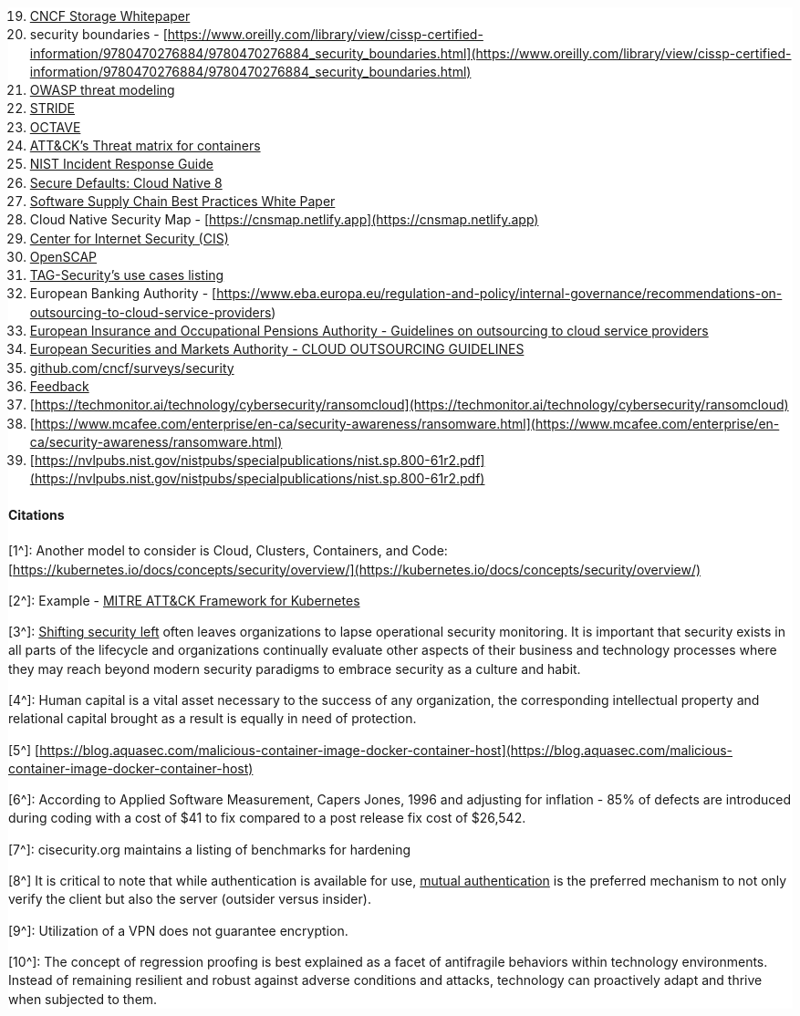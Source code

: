 19. [CNCF Storage Whitepaper](https://bit.ly/cncf-storage-whitepaperV2)
20. security boundaries - [https://www.oreilly.com/library/view/cissp-certified-information/9780470276884/9780470276884_security_boundaries.html](https://www.oreilly.com/library/view/cissp-certified-information/9780470276884/9780470276884_security_boundaries.html)
21. [OWASP threat modeling](https://owasp.org/www-community/Threat_Modeling)
22. [STRIDE](https://en.wikipedia.org/wiki/STRIDE_(security))
23. [OCTAVE](https://www.pluralsight.com/guides/cybersecurity-threat-modeling-with-octave)
24. [ATT&CK’s Threat matrix for containers](https://medium.com/mitre-engenuity/att-ck-for-containers-now-available-4c2359654bf1)
25. [NIST Incident Response Guide](https://nvlpubs.nist.gov/nistpubs/specialpublications/nist.sp.800-61r2.pdf)
26. [Secure Defaults: Cloud Native 8](https://github.com/cncf/tag-security/blob/main/security-whitepaper/secure-defaults-cloud-native-8.md)
27. [Software Supply Chain Best Practices White Paper](https://github.com/cncf/tag-security/blob/main/supply-chain-security/supply-chain-security-paper/CNCF_SSCP_v1.pdf)
28. Cloud Native Security Map - [https://cnsmap.netlify.app](https://cnsmap.netlify.app)
29. [Center for Internet Security (CIS)](https://www.cisecurity.org/)
30. [OpenSCAP](https://www.open-scap.org/)
31. [TAG-Security’s use cases listing](https://github.com/cncf/tag-security/blob/main/usecase-personas/README.md)
32. European Banking Authority - [https://www.eba.europa.eu/regulation-and-policy/internal-governance/recommendations-on-outsourcing-to-cloud-service-providers)
33. [European Insurance and Occupational Pensions Authority - Guidelines on outsourcing to cloud service providers](https://www.eiopa.europa.eu/sites/default/files/publications/eiopa_guidelines/guidelines_on_outsourcing_to_cloud_service_providers_en.pdf)
34. [European Securities and Markets Authority -  CLOUD OUTSOURCING GUIDELINES](https://www.esma.europa.eu/press-news/esma-news/esma-publishes-cloud-outsourcing-guidelines)
35. [github.com/cncf/surveys/security](https://github.com/cncf/surveys/blob/master/security/README.md)
36. [Feedback](https://github.com/cncf/tag-security/issues/new?assignees=&labels=suggestion%2C+triage-required&template=suggestion.md&title=%5BSuggestion%5D+some+descriptive+title)
37. [https://techmonitor.ai/technology/cybersecurity/ransomcloud](https://techmonitor.ai/technology/cybersecurity/ransomcloud)
38. [https://www.mcafee.com/enterprise/en-ca/security-awareness/ransomware.html](https://www.mcafee.com/enterprise/en-ca/security-awareness/ransomware.html)
39. [https://nvlpubs.nist.gov/nistpubs/specialpublications/nist.sp.800-61r2.pdf](https://nvlpubs.nist.gov/nistpubs/specialpublications/nist.sp.800-61r2.pdf)


#### Citations

[1^]: Another model to consider is Cloud, Clusters, Containers, and Code: [https://kubernetes.io/docs/concepts/security/overview/](https://kubernetes.io/docs/concepts/security/overview/)

[2^]: Example - [MITRE ATT&CK Framework for Kubernetes](https://www.darkreading.com/threat-intelligence/microsofts-kubernetes-threat-matrix-heres-whats-missing/a/d-id/1339106)

[3^]: [Shifting security left](https://www.devsecops.org/blog/2016/5/20/-security) often leaves organizations to lapse operational security monitoring. It is important that security exists in all parts of the lifecycle and organizations continually evaluate other aspects of their business and technology processes where they may reach beyond modern security paradigms to embrace security as a culture and habit.

[4^]: Human capital is a vital asset necessary to the success of any organization, the corresponding intellectual property and relational capital brought as a result is equally in need of protection.

[5^] [https://blog.aquasec.com/malicious-container-image-docker-container-host](https://blog.aquasec.com/malicious-container-image-docker-container-host)

[6^]: According to Applied Software Measurement, Capers Jones, 1996 and adjusting for inflation - 85% of defects are introduced during coding with a cost of $41 to fix compared to a post release fix cost of $26,542.

[7^]: cisecurity.org maintains a listing of benchmarks for hardening

[8^] It is critical to note that while authentication is available for use, [mutual authentication](https://github.com/PushkarJ/tag-security/blob/cnswpv2/security-whitepaper/v1/cloud-native-security-whitepaper.md#zero-trust-architecture) is the preferred mechanism to not only verify the client but also the server (outsider versus insider).

[9^]: Utilization of a VPN does not guarantee encryption.


[10^]: The concept of regression proofing is best explained as a facet of antifragile behaviors within technology environments. Instead of remaining resilient and robust against adverse conditions and attacks, technology can proactively adapt and thrive when subjected to them.